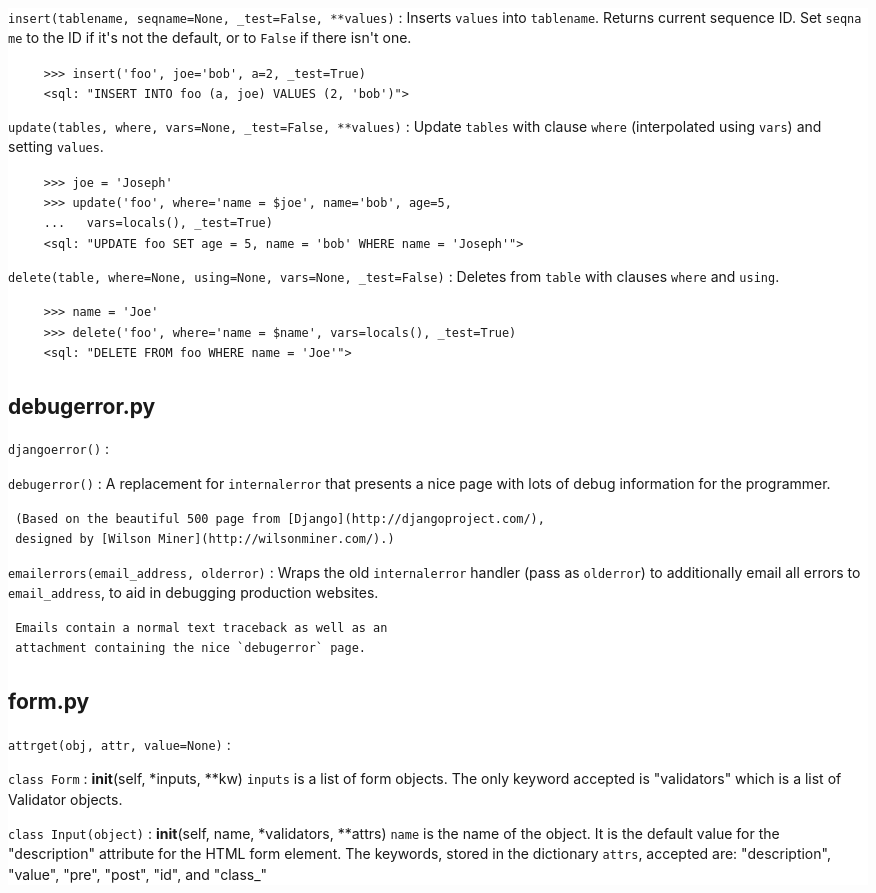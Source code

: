 `insert(tablename, seqname=None, _test=False, **values)`
   : Inserts `values` into `tablename`. Returns current sequence ID.
     Set `seqname` to the ID if it's not the default, or to `False`
     if there isn't one.
     
         >>> insert('foo', joe='bob', a=2, _test=True)
         <sql: "INSERT INTO foo (a, joe) VALUES (2, 'bob')">

`update(tables, where, vars=None, _test=False, **values)`
   : Update `tables` with clause `where` (interpolated using `vars`)
     and setting `values`.
     
         >>> joe = 'Joseph'
         >>> update('foo', where='name = $joe', name='bob', age=5,
         ...   vars=locals(), _test=True)
         <sql: "UPDATE foo SET age = 5, name = 'bob' WHERE name = 'Joseph'">

`delete(table, where=None, using=None, vars=None, _test=False)`
   : Deletes from `table` with clauses `where` and `using`.
     
         >>> name = 'Joe'
         >>> delete('foo', where='name = $name', vars=locals(), _test=True)
         <sql: "DELETE FROM foo WHERE name = 'Joe'">


## debugerror.py

`djangoerror()`
   : 

`debugerror()`
   : A replacement for `internalerror` that presents a nice page with lots
     of debug information for the programmer.
 
     (Based on the beautiful 500 page from [Django](http://djangoproject.com/), 
     designed by [Wilson Miner](http://wilsonminer.com/).)

`emailerrors(email_address, olderror)`
   : Wraps the old `internalerror` handler (pass as `olderror`) to 
     additionally email all errors to `email_address`, to aid in 
     debugging production websites.
     
     Emails contain a normal text traceback as well as an
     attachment containing the nice `debugerror` page.


## form.py

`attrget(obj, attr, value=None)`
   : 

`class Form`
   : __init__(self, *inputs, **kw)
     `inputs` is a list of form objects.
     The only keyword accepted is "validators" which is a list of Validator objects.

`class Input(object)`
   : __init__(self, name, *validators, **attrs)
     `name` is the name of the object. It is the default value for the "description" attribute for the HTML form element.
     The keywords, stored in the dictionary `attrs`, accepted are: "description", "value", "pre", "post", "id", and "class_"
